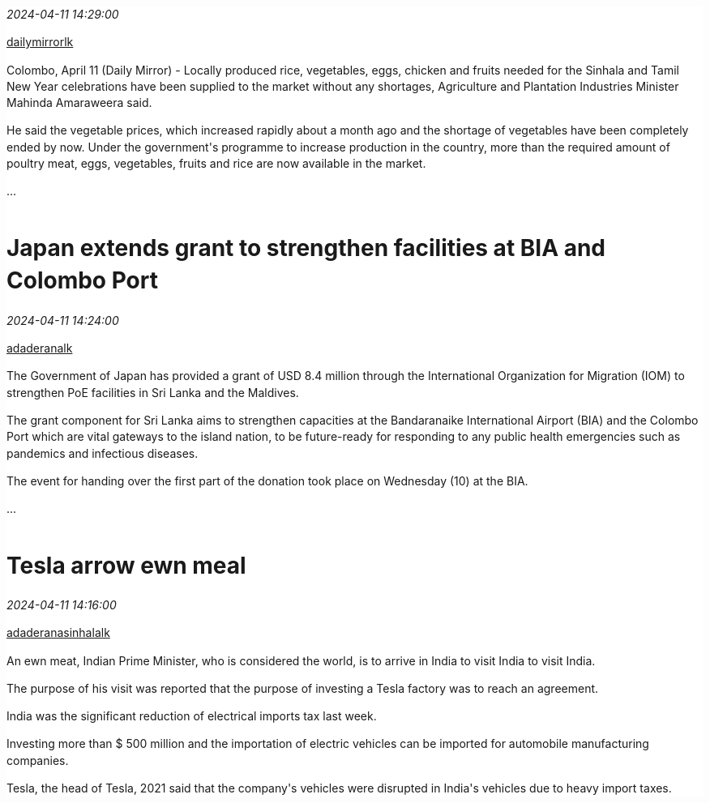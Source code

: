 *2024-04-11 14:29:00*

[dailymirrorlk](https://www.dailymirror.lk/breaking-news/Sufficient-rice-vegetables-eggs-chicken-fruits-supplied-to-market-for-festive-season/108-280624)

Colombo, April 11 (Daily Mirror) - Locally produced rice, vegetables, eggs, chicken and fruits needed for the Sinhala and Tamil New Year celebrations have been supplied to the market without any shortages, Agriculture and Plantation Industries Minister Mahinda Amaraweera said.

He said the vegetable prices, which increased rapidly about a month ago and the shortage of vegetables have been completely ended by now. Under the government's programme to increase production in the country, more than the required amount of poultry meat, eggs, vegetables, fruits and rice are now available in the market.

...



# Japan extends grant to strengthen facilities at BIA and Colombo Port

*2024-04-11 14:24:00*

[adaderanalk](https://www.adaderana.lk/news/98574/japan-extends-grant-to-strengthen-facilities-at-bia-and-colombo-port)

The Government of Japan has provided a grant of USD 8.4 million through the International Organization for Migration (IOM) to strengthen PoE facilities in Sri Lanka and the Maldives.

The grant component for Sri Lanka aims to strengthen capacities at the Bandaranaike International Airport (BIA) and the Colombo Port which are vital gateways to the island nation, to be future-ready for responding to any public health emergencies such as pandemics and infectious diseases.

The event for handing over the first part of the donation took place on Wednesday (10) at the BIA.

...



# Tesla arrow ewn meal

*2024-04-11 14:16:00*

[adaderanasinhalalk](http://sinhala.adaderana.lk/news/195541)

An ewn meat, Indian Prime Minister, who is considered the world, is to arrive in India to visit India to visit India.

The purpose of his visit was reported that the purpose of investing a Tesla factory was to reach an agreement.

India was the significant reduction of electrical imports tax last week.

Investing more than $ 500 million and the importation of electric vehicles can be imported for automobile manufacturing companies.

Tesla, the head of Tesla, 2021 said that the company's vehicles were disrupted in India's vehicles due to heavy import taxes.
